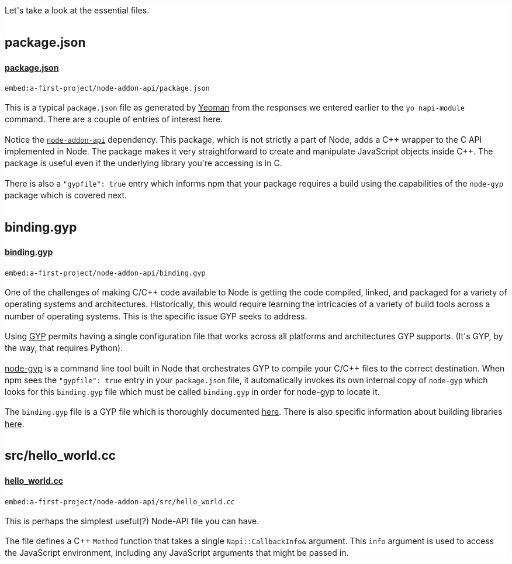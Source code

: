 Let's take a look at the essential files.

## package.json

[**package.json**](https://github.com/nodejs/node-addon-examples/blob/main/a-first-project/node-addon-api/package.json)

`embed:a-first-project/node-addon-api/package.json`

This is a typical `package.json` file as generated by [Yeoman](http://yeoman.io) from the responses we entered earlier to the `yo napi-module` command. There are a couple of entries of interest here.

Notice the [`node-addon-api`](https://github.com/nodejs/node-addon-api) dependency. This package, which is not strictly a part of Node, adds a C++ wrapper to the C API implemented in Node. The package makes it very straightforward to create and manipulate JavaScript objects inside C++. The package is useful even if the underlying library you're accessing is in C.

There is also a `"gypfile": true` entry which informs npm that your package requires a build using the capabilities of the `node-gyp` package which is covered next.

## binding.gyp

[**binding.gyp**](https://github.com/nodejs/node-addon-examples/blob/main/a-first-project/node-addon-api/binding.gyp)

`embed:a-first-project/node-addon-api/binding.gyp`

One of the challenges of making C/C++ code available to Node is getting the code compiled, linked, and packaged for a variety of operating systems and architectures. Historically, this would require learning the intricacies of a variety of build tools across a number of operating systems. This is the specific issue GYP seeks to address.

Using [GYP](https://gyp.gsrc.io/index.md) permits having a single configuration file that works across all platforms and architectures GYP supports. (It's GYP, by the way, that requires Python).

[node-gyp](https://github.com/nodejs/node-gyp) is a command line tool built in Node that orchestrates GYP to compile your C/C++ files to the correct destination. When npm sees the `"gypfile": true` entry in your `package.json` file, it automatically invokes its own internal copy of `node-gyp` which looks for this `binding.gyp` file which must be called `binding.gyp` in order for node-gyp to locate it.

The `binding.gyp` file is a GYP file which is thoroughly documented [here](https://gyp.gsrc.io/docs/UserDocumentation.md). There is also specific information about building libraries [here](https://gyp.gsrc.io/docs/UserDocumentation.md#skeleton-of-a-typical-library-target-in-a-gyp-file).

## src/hello_world.cc

[**hello_world.cc**](https://github.com/nodejs/node-addon-examples/blob/main/a-first-project/node-addon-api/src/hello_world.cc)

`embed:a-first-project/node-addon-api/src/hello_world.cc`

This is perhaps the simplest useful(?) Node-API file you can have.

The file defines a C++ `Method` function that takes a single `Napi::CallbackInfo&` argument. This `info` argument is used to access the JavaScript environment, including any JavaScript arguments that might be passed in.

